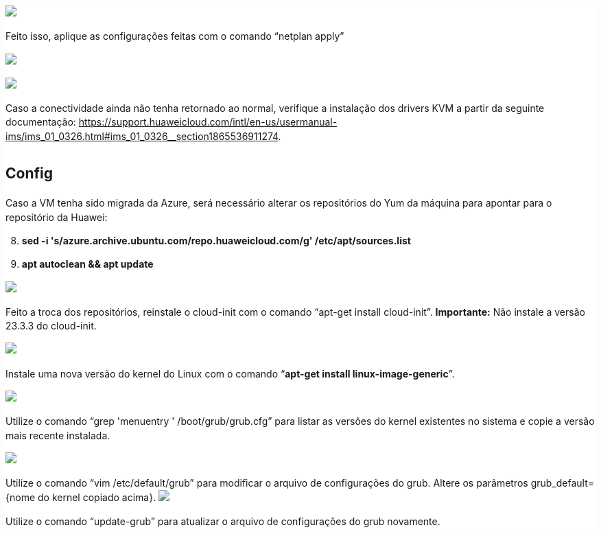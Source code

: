 ![](/huaweicloud-knowledge-base/assets/images/SMS-Bricked-ECS-After-Migration/media/image27.png)

Feito isso, aplique as configurações feitas com o comando “netplan
apply”

![](/huaweicloud-knowledge-base/assets/images/SMS-Bricked-ECS-After-Migration/media/image28.png)

![](/huaweicloud-knowledge-base/assets/images/SMS-Bricked-ECS-After-Migration/media/image29.png)

Caso a conectividade ainda não tenha retornado ao normal, verifique a
instalação dos drivers KVM a partir da seguinte documentação:
<https://support.huaweicloud.com/intl/en-us/usermanual-ims/ims_01_0326.html#ims_01_0326__section1865536911274>.

## Config

Caso a VM tenha sido migrada da Azure, será necessário alterar os
repositórios do Yum da máquina para apontar para o repositório da
Huawei:

8.  **sed -i 's/azure.archive.ubuntu.com/repo.huaweicloud.com/g'
    /etc/apt/sources.list**

9.  **apt autoclean && apt update**

![](/huaweicloud-knowledge-base/assets/images/SMS-Bricked-ECS-After-Migration/media/image30.png)

Feito a troca dos repositórios, reinstale o cloud-init com o comando
“apt-get install cloud-init”.
**<span class="underline">Importante:</span>** Não instale a versão
23.3.3 do cloud-init.

![](/huaweicloud-knowledge-base/assets/images/SMS-Bricked-ECS-After-Migration/media/image31.png)

Instale uma nova versão do kernel do Linux com o comando “**apt-get
install linux-image-generic**”.

![](/huaweicloud-knowledge-base/assets/images/SMS-Bricked-ECS-After-Migration/media/image32.png)

Utilize o comando “grep 'menuentry ' /boot/grub/grub.cfg” para listar as
versões do kernel existentes no sistema e copie a versão mais recente
instalada.

![](/huaweicloud-knowledge-base/assets/images/SMS-Bricked-ECS-After-Migration/media/image33.png)

Utilize o comando “vim /etc/default/grub” para modificar o arquivo de
configurações do grub. Altere os parâmetros grub\_default={nome do
kernel copiado acima}.
![](/huaweicloud-knowledge-base/assets/images/SMS-Bricked-ECS-After-Migration/media/image34.png)

Utilize o comando “update-grub” para atualizar o arquivo de
configurações do grub novamente.
